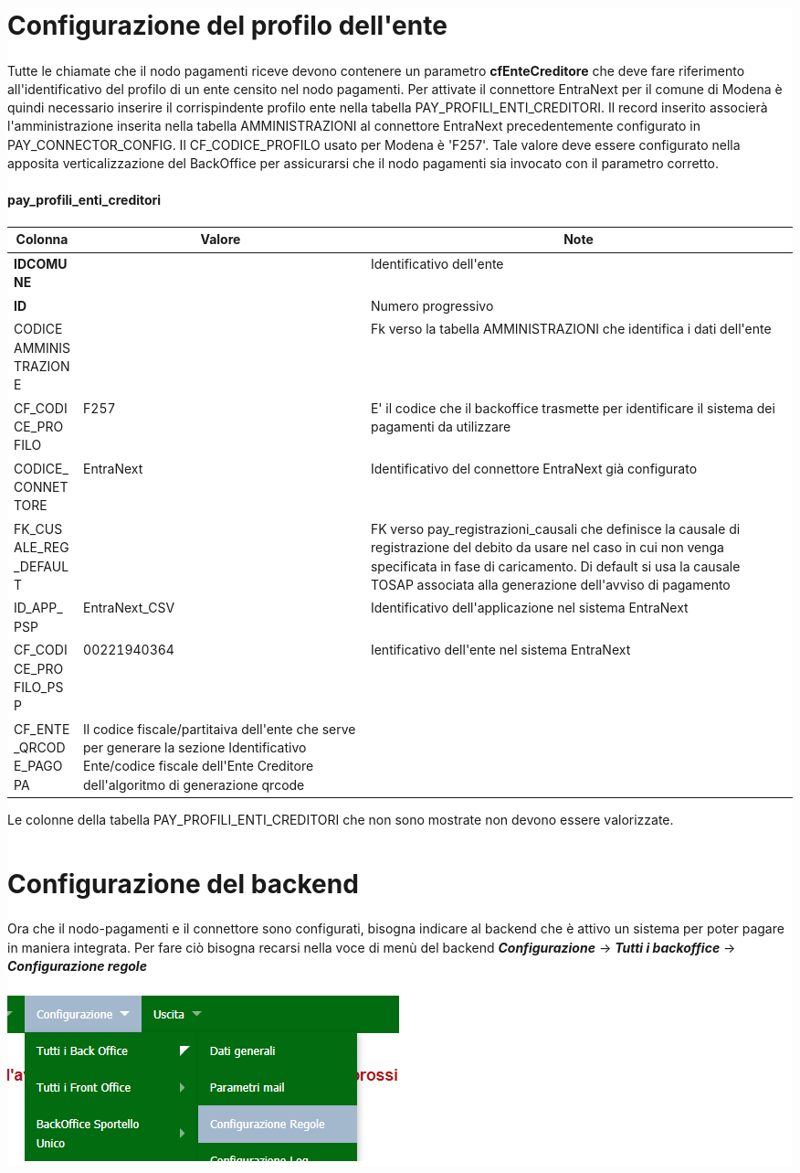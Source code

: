 # Configurazione del profilo dell'ente
Tutte le chiamate che il nodo pagamenti riceve devono contenere un parametro **cfEnteCreditore** che deve fare riferimento all'identificativo del profilo di un ente censito nel nodo pagamenti.
Per attivate il connettore EntraNext per il comune di Modena è quindi necessario inserire il corrispindente profilo ente nella tabella PAY_PROFILI_ENTI_CREDITORI.
Il record inserito associerà l'amministrazione inserita nella tabella AMMINISTRAZIONI al connettore EntraNext precedentemente configurato in PAY_CONNECTOR_CONFIG.
Il CF_CODICE_PROFILO usato per Modena è 'F257'. 
Tale valore deve essere configurato nella apposita verticalizzazione del BackOffice per assicurarsi che il nodo pagamenti sia invocato con il parametro corretto.

#### pay_profili_enti_creditori
| Colonna | Valore | Note |
| ------ | ------ | ------ |
| **IDCOMUNE** |  | Identificativo dell'ente |
| **ID** |  | Numero progressivo |
| CODICEAMMINISTRAZIONE |  | Fk verso la tabella AMMINISTRAZIONI che identifica i dati dell'ente |     
| CF_CODICE_PROFILO | F257 | E' il codice che il backoffice trasmette per identificare il sistema dei pagamenti da utilizzare |
| CODICE_CONNETTORE | EntraNext | Identificativo del connettore EntraNext già configurato |
| FK_CUSALE_REG_DEFAULT |  | FK verso pay_registrazioni_causali che definisce la causale di registrazione del debito da usare nel caso in cui non venga specificata in fase di caricamento. Di default si usa la causale TOSAP associata alla generazione dell'avviso di pagamento |
| ID_APP_PSP | EntraNext_CSV | Identificativo dell'applicazione nel sistema EntraNext |
| CF_CODICE_PROFILO_PSP | 00221940364 | Ientificativo dell'ente nel sistema EntraNext |
|CF_ENTE_QRCODE_PAGOPA|Il codice fiscale/partitaiva dell'ente che serve per generare la sezione Identificativo Ente/codice fiscale dell'Ente Creditore dell'algoritmo di generazione qrcode|
Le colonne della tabella PAY_PROFILI_ENTI_CREDITORI che non sono mostrate non devono essere valorizzate.

# Configurazione del backend
Ora che il nodo-pagamenti e il connettore sono configurati, bisogna indicare al backend che è attivo un sistema per poter pagare in maniera integrata. Per fare ciò bisogna recarsi nella voce di menù del backend _**Configurazione**_ -> _**Tutti i backoffice**_ -> _**Configurazione regole**_ 

![](./immagini/backend_01.png )

